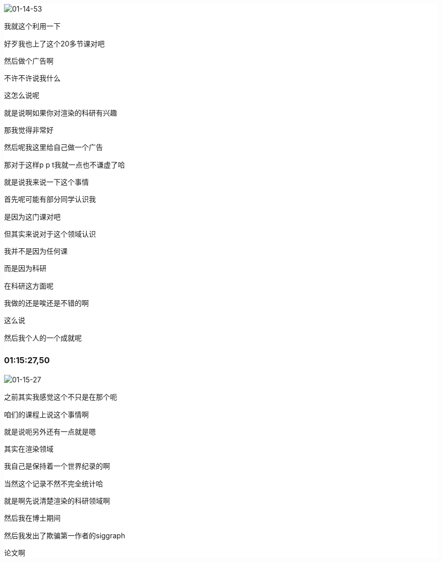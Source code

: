 ![01-14-53](tmp/01-14-53.jpg)

我就这个利用一下

好歹我也上了这个20多节课对吧

然后做个广告啊

不许不许说我什么

这怎么说呢

就是说啊如果你对渲染的科研有兴趣

那我觉得非常好

然后呢我这里给自己做一个广告

那对于这样p p t我就一点也不谦虚了哈

就是说我来说一下这个事情

首先呢可能有部分同学认识我

是因为这门课对吧

但其实来说对于这个领域认识

我并不是因为任何课

而是因为科研

在科研这方面呢

我做的还是唉还是不错的啊

这么说

然后我个人的一个成就呢


### 01:15:27,50

![01-15-27](tmp/01-15-27.jpg)

之前其实我感觉这个不只是在那个呃

咱们的课程上说这个事情啊

就是说呃另外还有一点就是嗯

其实在渲染领域

我自己是保持着一个世界纪录的啊

当然这个记录不然不完全统计哈

就是啊先说清楚渲染的科研领域啊

然后我在博士期间

然后我发出了欺骗第一作者的siggraph

论文啊
